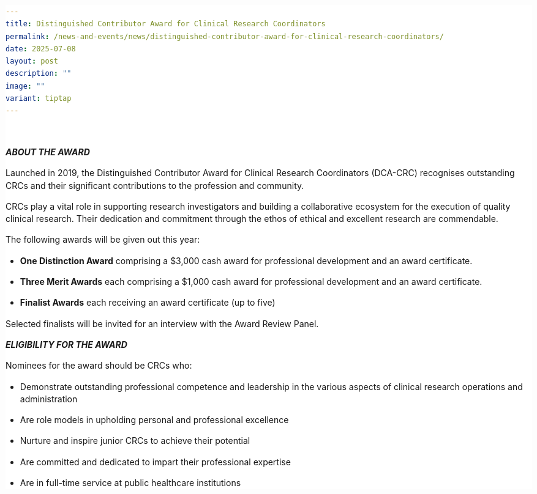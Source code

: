 ```yaml
---
title: Distinguished Contributor Award for Clinical Research Coordinators
permalink: /news-and-events/news/distinguished-contributor-award-for-clinical-research-coordinators/
date: 2025-07-08
layout: post
description: ""
image: ""
variant: tiptap
---
```

<div class="isomer-image-wrapper">
<img style="width: 100%" height="auto" width="100%" alt="" src="/images/SCRI Academy/DCA2025_Nominations_Banner.jpg">
</div>
<p></p>
<p><strong><em>ABOUT THE AWARD</em></strong>
</p>
<p>Launched in 2019, the Distinguished Contributor Award for Clinical Research
Coordinators (DCA-CRC) recognises outstanding CRCs and their significant
contributions to the profession and community.</p>
<p>CRCs play a vital role in supporting research investigators and building
a collaborative ecosystem for the execution of quality clinical research.
Their dedication and commitment through the ethos of ethical and excellent
research are commendable.</p>
<p>The following awards will be given out this year:</p>
<ul data-tight="true" class="tight">
<li>
<p><strong>One Distinction Award</strong>&nbsp;comprising a $3,000 cash award
for professional development and an award certificate.</p>
</li>
<li>
<p><strong>Three Merit Awards</strong>&nbsp;each comprising a $1,000 cash
award for professional development and an award certificate.</p>
</li>
<li>
<p><strong>Finalist Awards</strong>&nbsp;each receiving an award certificate
(up to five)</p>
</li>
</ul>
<p>Selected finalists will be invited for an interview with the Award Review
Panel.</p>
<p><strong><em>ELIGIBILITY FOR THE AWARD</em></strong>
</p>
<p>Nominees for the award should be CRCs who:</p>
<ul data-tight="true" class="tight">
<li>
<p>Demonstrate outstanding professional competence and leadership in the
various aspects of clinical research operations and administration</p>
</li>
<li>
<p>Are role models in upholding personal and professional excellence</p>
</li>
<li>
<p>Nurture and inspire junior CRCs to achieve their potential</p>
</li>
<li>
<p>Are committed and dedicated to impart their professional expertise</p>
</li>
<li>
<p>Are in full-time service at public healthcare institutions</p>
</li>
</ul>